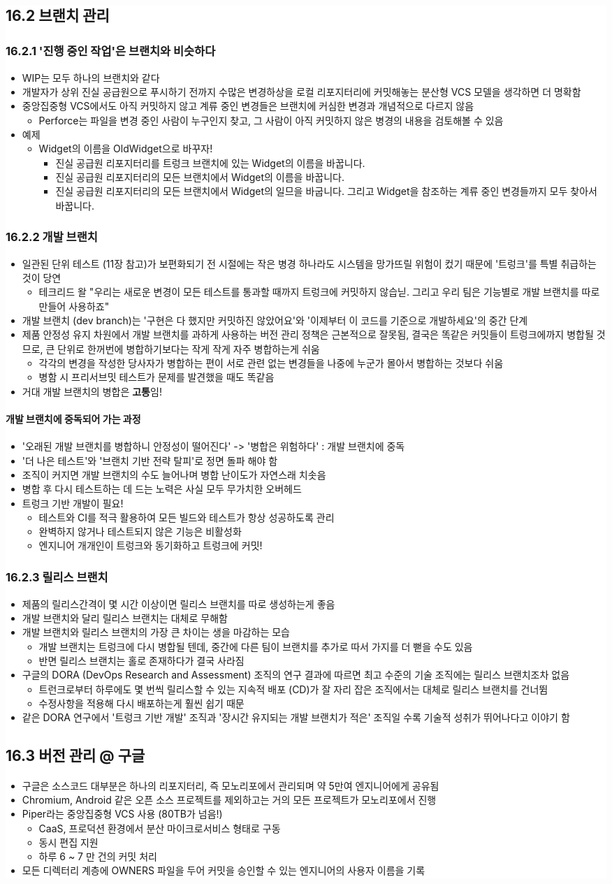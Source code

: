 ## 16.2 브랜치 관리

### 16.2.1 '진행 중인 작업'은 브랜치와 비슷하다

- WIP는 모두 하나의 브랜치와 같다
- 개발자가 상위 진실 공급원으로 푸시하기 전까지 수많은 변경하상을 로컬 리포지터리에 커밋해놓는 분산형 VCS 모델을 생각하면 더 명확함
- 중앙집중형 VCS에서도 아직 커밋하지 않고 계류 중인 변경들은 브랜치에 커심한 변경과 개념적으로 다르지 않음
  - Perforce는 파일을 변경 중인 사람이 누구인지 찾고, 그 사람이 아직 커밋하지 않은 병경의 내용을 검토해볼 수 있음
- 예제
  - Widget의 이름을 OldWidget으로 바꾸자!
    - 진실 공급원 리포지터리를 트렁크 브랜치에 있는 Widget의 이름을 바꿉니다.
    - 진실 공급원 리포지터리의 모든 브랜치에서 Widget의 이름을 바꿉니다.
    - 진실 공급원 리포지터리의 모든 브랜치에서 Widget의 일므을 바굽니다. 그리고 Widget을 참조하는 계류 중인 변경들까지 모두 찾아서 바꿉니다.

### 16.2.2 개발 브랜치

- 일관된 단위 테스트 (11장 참고)가 보편화되기 전 시절에는 작은 병경 하나라도 시스템을 망가뜨릴 위험이 컸기 때문에 '트렁크'를 특별 취급하는 것이 당연
  - 테크리드 왈 "우리는 새로운 변경이 모든 테스트를 통과할 때까지 트렁크에 커밋하지 않습닏. 그리고 우리 팀은 기능별로 개발 브랜치를 따로 만들어 사용하죠"
- 개발 브랜치 (dev branch)는 '구현은 다 했지만 커밋하진 않았어요'와 '이제부터 이 코드를 기준으로 개발하세요'의 중간 단계
- 제품 안정성 유지 차원에서 개발 브랜치를 과하게 사용하는 버전 관리 정책은 근본적으로 잘못됨, 결국은 똑같은 커밋들이 트렁크에까지 병합될 것므로, 큰 단위로 한꺼번에 병합하기보다는 작게 작게 자주 병합하는게 쉬움
  - 각각의 변경을 작성한 당사자가 병합하는 편이 서로 관련 없는 변경들을 나중에 누군가 몰아서 병합하는 것보다 쉬움
  - 병함 시 프리서브밋 테스트가 문제를 발견했을 때도 똑같음
- 거대 개발 브랜치의 병합은 **고통**임!

#### 개발 브랜치에 중독되어 가는 과정

- '오래된 개발 브랜치를 병합하니 안정성이 떨어진다' -> '병합은 위험하다' : 개발 브랜치에 중독
- '더 나은 테스트'와 '브랜치 기반 전략 탈피'로 정면 돌파 해야 함
- 조직이 커지면 개발 브랜치의 수도 늘어나며 병합 난이도가 자연스래 치솟음
- 병합 후 다시 테스트하는 데 드는 노력은 사실 모두 무가치한 오버헤드
- 트렁크 기반 개발이 필요!
  - 테스트와 CI를 적극 활용하여 모든 빌드와 테스트가 항상 성공하도록 관리
  - 완벽하지 않거나 테스트되지 않은 기능은 비활성화
  - 엔지니어 개개인이 트렁크와 동기화하고 트렁크에 커밋!

### 16.2.3 릴리스 브랜치

- 제품의 릴리스간격이 몇 시간 이상이면 릴리스 브랜치를 따로 생성하는게 좋음
- 개발 브랜치와 달리 릴리스 브랜치는 대체로 무해함
- 개발 브랜치와 릴리스 브랜치의 가장 큰 차이는 생을 마감하는 모습
  - 개발 브랜치는 트렁크에 다시 병합될 텐데, 중간에 다른 팀이 브랜치를 추가로 따서 가지를 더 뻗을 수도 있음
  - 반면 릴리스 브랜치는 홀로 존재하다가 결국 사라짐
- 구글의 DORA (DevOps Research and Assessment) 조직의 연구 결과에 따르면 최고 수준의 기술 조직에는 릴리스 브랜치조차 없음
  - 트런크로부터 하루에도 몇 번씩 릴리스할 수 있는 지속적 배포 (CD)가 잘 자리 잡은 조직에서는 대체로 릴리스 브랜치를 건너뜀
  - 수정사항을 적용해 다시 배포하는게 훨씬 쉽기 때문
- 같은 DORA 연구에서 '트렁크 기반 개발' 조직과 '장시간 유지되는 개발 브랜치가 적은' 조직일 수록 기술적 성취가 뛰어나다고 이야기 함

## 16.3 버전 관리 @ 구글

- 구글은 소스코드 대부분은 하나의 리포지터리, 즉 모노리포에서 관리되며 약 5만여 엔지니어에게 공유됨
- Chromium, Android 같은 오픈 소스 프로젝트를 제외하고는 거의 모든 프로젝트가 모노리포에서 진행
- Piper라는 중앙집중형 VCS 사용 (80TB가 넘음!)
  - CaaS, 프로덕션 환경에서 분산 마이크로서비스 형태로 구동
  - 동시 편집 지원
  - 하루 6 ~ 7 만 건의 커밋 처리
- 모든 디렉터리 계층에 OWNERS 파일을 두어 커밋을 승인할 수 있는 엔지니어의 사용자 이름을 기록
